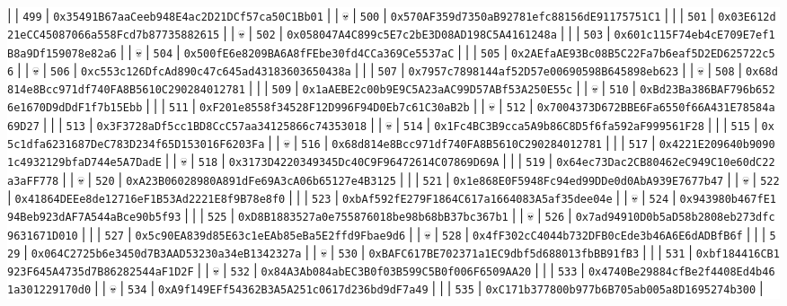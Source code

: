 |  | `499` | `0x35491B67aaCeeb948E4ac2D21DCf57ca50C1Bb01` |
| 💀 | `500` | `0x570AF359d7350aB92781efc88156dE91175751C1` |
|  | `501` | `0x03E612d21eCC45087066a558Fcd7b87735882615` |
| 💀 | `502` | `0x058047A4C899c5E7c2bE3D08AD198C5A4161248a` |
|  | `503` | `0x601c115F74eb4cE709E7ef1B8a9Df159078e82a6` |
| 💀 | `504` | `0x500fE6e8209BA6A8fFEbe30fd4CCa369Ce5537aC` |
|  | `505` | `0x2AEfaAE93Bc08B5C22Fa7b6eaf5D2ED625722c56` |
| 💀 | `506` | `0xc553c126DfcAd890c47c645ad43183603650438a` |
|  | `507` | `0x7957c7898144af52D57e00690598B645898eb623` |
| 💀 | `508` | `0x68d814e8Bcc971df740FA8B5610C290284012781` |
|  | `509` | `0x1aAEBE2c00b9E9C5A23aAC99D57ABf53A250E55c` |
| 💀 | `510` | `0xBd23Ba386BAF796b6526e1670D9dDdF1f7b15Ebb` |
|  | `511` | `0xF201e8558f34528F12D996F94D0Eb7c61C30aB2b` |
| 💀 | `512` | `0x7004373D672BBE6Fa6550f66A431E78584a69D27` |
|  | `513` | `0x3F3728aDf5cc1BD8CcC57aa34125866c74353018` |
| 💀 | `514` | `0x1Fc4BC3B9cca5A9b86C8D5f6fa592aF999561F28` |
|  | `515` | `0x5c1dfa6231687DeC783D234f65D153016F6203Fa` |
| 💀 | `516` | `0x68d814e8Bcc971df740FA8B5610C290284012781` |
|  | `517` | `0x4221E209640b90901c4932129bfaD744e5A7DadE` |
| 💀 | `518` | `0x3173D4220349345Dc40C9F96472614C07869D69A` |
|  | `519` | `0x64ec73Dac2CB80462eC949C10e60dC22a3aFF778` |
| 💀 | `520` | `0xA23B06028980A891dFe69A3cA06b65127e4B3125` |
|  | `521` | `0x1e868E0F5948Fc94ed99DDe0d0AbA939E7677b47` |
| 💀 | `522` | `0x41864DEEe8de12716eF1B53Ad2221E8f9B78e8f0` |
|  | `523` | `0xbAf592fE279F1864C617a1664083A5af35dee04e` |
| 💀 | `524` | `0x943980b467fE194Beb923dAF7A544aBce90b5f93` |
|  | `525` | `0xD8B1883527a0e755876018be98b68bB37bc367b1` |
| 💀 | `526` | `0x7ad94910D0b5aD58b2808eb273dfc9631671D010` |
|  | `527` | `0x5c90EA839d85E63c1eEAb85eBa5E2ffd9Fbae9d6` |
| 💀 | `528` | `0x4fF302cC4044b732DFB0cEde3b46A6E6dADBfB6f` |
|  | `529` | `0x064C2725b6e3450d7B3AAD53230a34eB1342327a` |
| 💀 | `530` | `0xBAFC617BE702371a1EC9dbf5d688013fbBB91fB3` |
|  | `531` | `0xbf184416CB1923F645A4735d7B86282544aF1D2F` |
| 💀 | `532` | `0x84A3Ab084abEC3B0f03B599C5B0f006F6509AA20` |
|  | `533` | `0x4740Be29884cfBe2f4408Ed4b461a301229170d0` |
| 💀 | `534` | `0xA9f149EFf54362B3A5A251c0617d236bd9dF7a49` |
|  | `535` | `0xC171b377800b977b6B705ab005a8D1695274b300` |